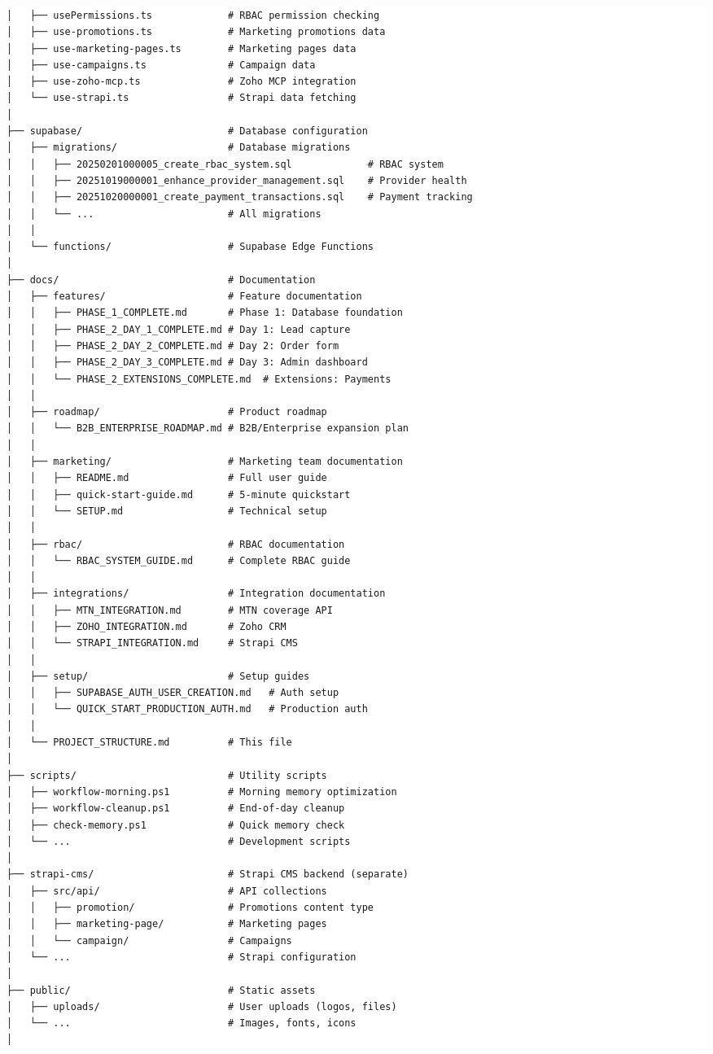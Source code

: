 ```
│   ├── usePermissions.ts             # RBAC permission checking
│   ├── use-promotions.ts             # Marketing promotions data
│   ├── use-marketing-pages.ts        # Marketing pages data
│   ├── use-campaigns.ts              # Campaign data
│   ├── use-zoho-mcp.ts               # Zoho MCP integration
│   └── use-strapi.ts                 # Strapi data fetching
│
├── supabase/                         # Database configuration
│   ├── migrations/                   # Database migrations
│   │   ├── 20250201000005_create_rbac_system.sql             # RBAC system
│   │   ├── 20251019000001_enhance_provider_management.sql    # Provider health
│   │   ├── 20251020000001_create_payment_transactions.sql    # Payment tracking
│   │   └── ...                       # All migrations
│   │
│   └── functions/                    # Supabase Edge Functions
│
├── docs/                             # Documentation
│   ├── features/                     # Feature documentation
│   │   ├── PHASE_1_COMPLETE.md       # Phase 1: Database foundation
│   │   ├── PHASE_2_DAY_1_COMPLETE.md # Day 1: Lead capture
│   │   ├── PHASE_2_DAY_2_COMPLETE.md # Day 2: Order form
│   │   ├── PHASE_2_DAY_3_COMPLETE.md # Day 3: Admin dashboard
│   │   └── PHASE_2_EXTENSIONS_COMPLETE.md  # Extensions: Payments
│   │
│   ├── roadmap/                      # Product roadmap
│   │   └── B2B_ENTERPRISE_ROADMAP.md # B2B/Enterprise expansion plan
│   │
│   ├── marketing/                    # Marketing team documentation
│   │   ├── README.md                 # Full user guide
│   │   ├── quick-start-guide.md      # 5-minute quickstart
│   │   └── SETUP.md                  # Technical setup
│   │
│   ├── rbac/                         # RBAC documentation
│   │   └── RBAC_SYSTEM_GUIDE.md      # Complete RBAC guide
│   │
│   ├── integrations/                 # Integration documentation
│   │   ├── MTN_INTEGRATION.md        # MTN coverage API
│   │   ├── ZOHO_INTEGRATION.md       # Zoho CRM
│   │   └── STRAPI_INTEGRATION.md     # Strapi CMS
│   │
│   ├── setup/                        # Setup guides
│   │   ├── SUPABASE_AUTH_USER_CREATION.md   # Auth setup
│   │   └── QUICK_START_PRODUCTION_AUTH.md   # Production auth
│   │
│   └── PROJECT_STRUCTURE.md          # This file
│
├── scripts/                          # Utility scripts
│   ├── workflow-morning.ps1          # Morning memory optimization
│   ├── workflow-cleanup.ps1          # End-of-day cleanup
│   ├── check-memory.ps1              # Quick memory check
│   └── ...                           # Development scripts
│
├── strapi-cms/                       # Strapi CMS backend (separate)
│   ├── src/api/                      # API collections
│   │   ├── promotion/                # Promotions content type
│   │   ├── marketing-page/           # Marketing pages
│   │   └── campaign/                 # Campaigns
│   └── ...                           # Strapi configuration
│
├── public/                           # Static assets
│   ├── uploads/                      # User uploads (logos, files)
│   └── ...                           # Images, fonts, icons
│
```
